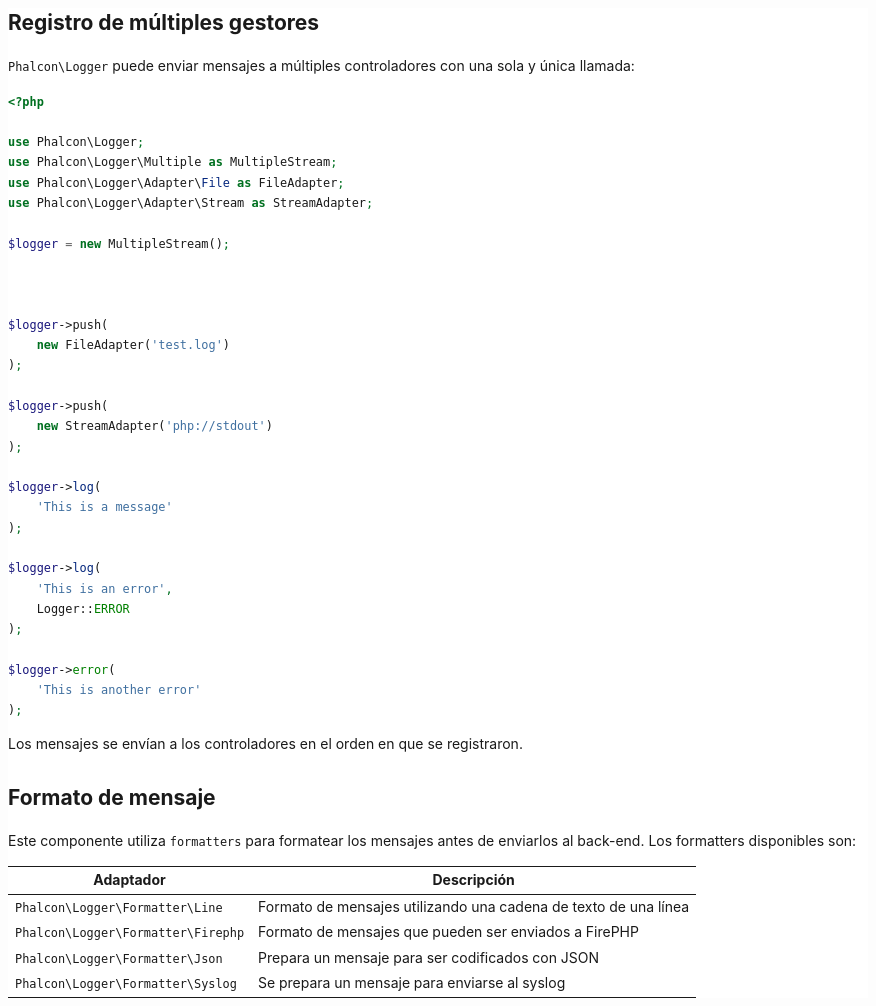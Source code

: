 
<a name='multiple-handlers'></a>

## Registro de múltiples gestores

`Phalcon\Logger` puede enviar mensajes a múltiples controladores con una sola y única llamada:

```php
<?php

use Phalcon\Logger;
use Phalcon\Logger\Multiple as MultipleStream;
use Phalcon\Logger\Adapter\File as FileAdapter;
use Phalcon\Logger\Adapter\Stream as StreamAdapter;

$logger = new MultipleStream();



$logger->push(
    new FileAdapter('test.log')
);

$logger->push(
    new StreamAdapter('php://stdout')
);

$logger->log(
    'This is a message'
);

$logger->log(
    'This is an error',
    Logger::ERROR
);

$logger->error(
    'This is another error'
);
```

Los mensajes se envían a los controladores en el orden en que se registraron.

<a name='message-formatting'></a>

## Formato de mensaje

Este componente utiliza `formatters` para formatear los mensajes antes de enviarlos al back-end. Los formatters disponibles son:

| Adaptador                             | Descripción                                                     |
| ------------------------------------- | --------------------------------------------------------------- |
| `Phalcon\Logger\Formatter\Line`    | Formato de mensajes utilizando una cadena de texto de una línea |
| `Phalcon\Logger\Formatter\Firephp` | Formato de mensajes que pueden ser enviados a FirePHP           |
| `Phalcon\Logger\Formatter\Json`    | Prepara un mensaje para ser codificados con JSON                |
| `Phalcon\Logger\Formatter\Syslog`  | Se prepara un mensaje para enviarse al syslog                   |

